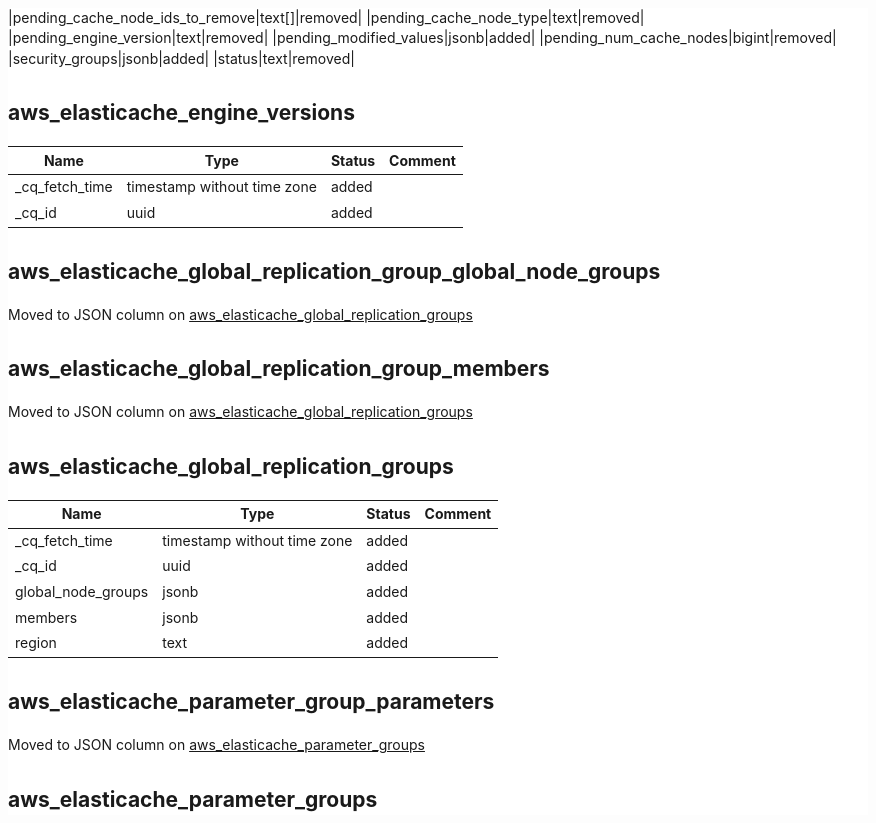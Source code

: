 |pending_cache_node_ids_to_remove|text[]|removed|
|pending_cache_node_type|text|removed|
|pending_engine_version|text|removed|
|pending_modified_values|jsonb|added|
|pending_num_cache_nodes|bigint|removed|
|security_groups|jsonb|added|
|status|text|removed|

## aws_elasticache_engine_versions

| Name          | Type          | Status | Comment
| ------------- | ------------- | --------------- | ---------------
|_cq_fetch_time|timestamp without time zone|added|
|_cq_id|uuid|added|

## aws_elasticache_global_replication_group_global_node_groups
Moved to JSON column on [aws_elasticache_global_replication_groups](#aws_elasticache_global_replication_groups)


## aws_elasticache_global_replication_group_members
Moved to JSON column on [aws_elasticache_global_replication_groups](#aws_elasticache_global_replication_groups)


## aws_elasticache_global_replication_groups

| Name          | Type          | Status | Comment
| ------------- | ------------- | --------------- | ---------------
|_cq_fetch_time|timestamp without time zone|added|
|_cq_id|uuid|added|
|global_node_groups|jsonb|added|
|members|jsonb|added|
|region|text|added|

## aws_elasticache_parameter_group_parameters
Moved to JSON column on [aws_elasticache_parameter_groups](#aws_elasticache_parameter_groups)


## aws_elasticache_parameter_groups
